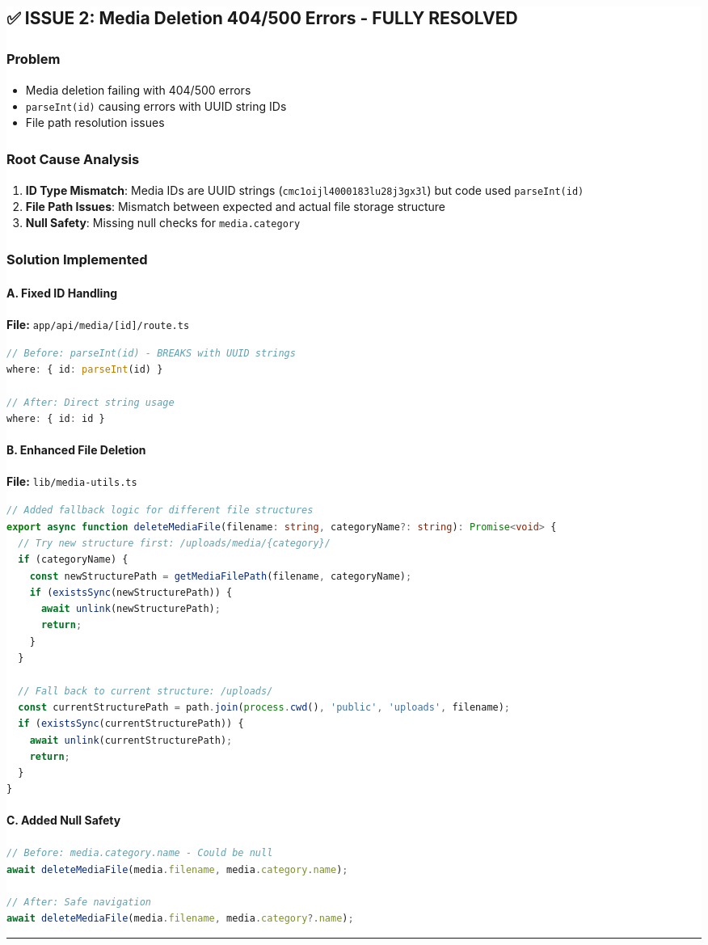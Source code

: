 ## ✅ ISSUE 2: Media Deletion 404/500 Errors - **FULLY RESOLVED**

### Problem
- Media deletion failing with 404/500 errors
- `parseInt(id)` causing errors with UUID string IDs
- File path resolution issues

### Root Cause Analysis
1. **ID Type Mismatch**: Media IDs are UUID strings (`cmc1oijl4000183lu28j3gx3l`) but code used `parseInt(id)`
2. **File Path Issues**: Mismatch between expected and actual file storage structure
3. **Null Safety**: Missing null checks for `media.category`

### Solution Implemented

#### A. Fixed ID Handling
**File:** `app/api/media/[id]/route.ts`
```typescript
// Before: parseInt(id) - BREAKS with UUID strings
where: { id: parseInt(id) }

// After: Direct string usage
where: { id: id }
```

#### B. Enhanced File Deletion
**File:** `lib/media-utils.ts`
```typescript
// Added fallback logic for different file structures
export async function deleteMediaFile(filename: string, categoryName?: string): Promise<void> {
  // Try new structure first: /uploads/media/{category}/
  if (categoryName) {
    const newStructurePath = getMediaFilePath(filename, categoryName);
    if (existsSync(newStructurePath)) {
      await unlink(newStructurePath);
      return;
    }
  }

  // Fall back to current structure: /uploads/
  const currentStructurePath = path.join(process.cwd(), 'public', 'uploads', filename);
  if (existsSync(currentStructurePath)) {
    await unlink(currentStructurePath);
    return;
  }
}
```

#### C. Added Null Safety
```typescript
// Before: media.category.name - Could be null
await deleteMediaFile(media.filename, media.category.name);

// After: Safe navigation
await deleteMediaFile(media.filename, media.category?.name);
```

---